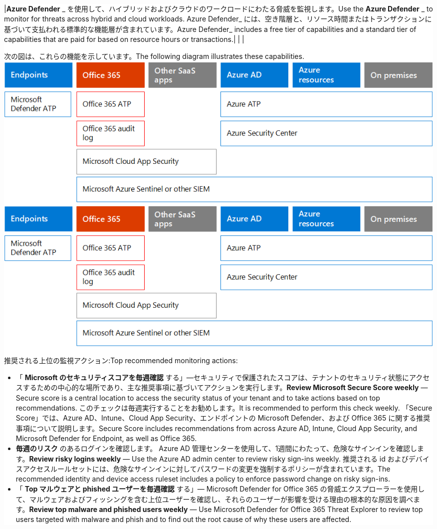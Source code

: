 |<span data-ttu-id="9a6ce-319">**Azure Defender** _ を使用して、ハイブリッドおよびクラウドのワークロードにわたる脅威を監視します。</span><span class="sxs-lookup"><span data-stu-id="9a6ce-319">Use the **Azure Defender** _ to monitor for threats across hybrid and cloud workloads.</span></span> <span data-ttu-id="9a6ce-320">Azure Defender_ には、空き階層と、リソース時間またはトランザクションに基づいて支払われる標準的な機能層が含まれています。</span><span class="sxs-lookup"><span data-stu-id="9a6ce-320">Azure Defender_ includes a free tier of capabilities and a standard tier of capabilities that are paid for based on resource hours or transactions.</span></span>|         |         |

<span data-ttu-id="9a6ce-321">次の図は、これらの機能を示しています。</span><span class="sxs-lookup"><span data-stu-id="9a6ce-321">The following diagram illustrates these capabilities.</span></span>
<span data-ttu-id="9a6ce-322">![継続的な監視と監査に推奨される機能](../media/m365-security-bdm-illustrations-monitoring-auditing.png)</span><span class="sxs-lookup"><span data-stu-id="9a6ce-322">![Recommended capabilities for continuous monitoring and auditing](../media/m365-security-bdm-illustrations-monitoring-auditing.png)</span></span>

<span data-ttu-id="9a6ce-323">推奨される上位の監視アクション:</span><span class="sxs-lookup"><span data-stu-id="9a6ce-323">Top recommended monitoring actions:</span></span>
- <span data-ttu-id="9a6ce-324">「 **Microsoft のセキュリティスコアを毎週確認** する」—セキュリティで保護されたスコアは、テナントのセキュリティ状態にアクセスするための中心的な場所であり、主な推奨事項に基づいてアクションを実行します。</span><span class="sxs-lookup"><span data-stu-id="9a6ce-324">**Review Microsoft Secure Score weekly** — Secure score is a central location to access the security status of your tenant and to take actions based on top recommendations.</span></span> <span data-ttu-id="9a6ce-325">このチェックは毎週実行することをお勧めします。</span><span class="sxs-lookup"><span data-stu-id="9a6ce-325">It is recommended to perform this check weekly.</span></span> <span data-ttu-id="9a6ce-326">「Secure Score」では、Azure AD、Intune、Cloud App Security、エンドポイントの Microsoft Defender、および Office 365 に関する推奨事項について説明します。</span><span class="sxs-lookup"><span data-stu-id="9a6ce-326">Secure Score includes recommendations from across Azure AD, Intune, Cloud App Security, and Microsoft Defender for Endpoint, as well as Office 365.</span></span> 
- <span data-ttu-id="9a6ce-327">**毎週のリスク** のあるログインを確認します。 Azure AD 管理センターを使用して、1週間にわたって、危険なサインインを確認します。</span><span class="sxs-lookup"><span data-stu-id="9a6ce-327">**Review risky logins weekly** — Use the Azure AD admin center to review risky sign-ins weekly.</span></span> <span data-ttu-id="9a6ce-328">推奨される id およびデバイスアクセスルールセットには、危険なサインインに対してパスワードの変更を強制するポリシーが含まれています。</span><span class="sxs-lookup"><span data-stu-id="9a6ce-328">The recommended identity and device access ruleset includes a policy to enforce password change on risky sign-ins.</span></span>  
- <span data-ttu-id="9a6ce-329">「 **Top マルウェアと phished ユーザーを毎週確認** する」— Microsoft Defender for Office 365 の脅威エクスプローラーを使用して、マルウェアおよびフィッシングを含む上位ユーザーを確認し、それらのユーザーが影響を受ける理由の根本的な原因を調べます。</span><span class="sxs-lookup"><span data-stu-id="9a6ce-329">**Review top malware and phished users weekly** — Use Microsoft Defender for Office 365 Threat Explorer to review top users targeted with malware and phish and to find out the root cause of why these users are affected.</span></span>
